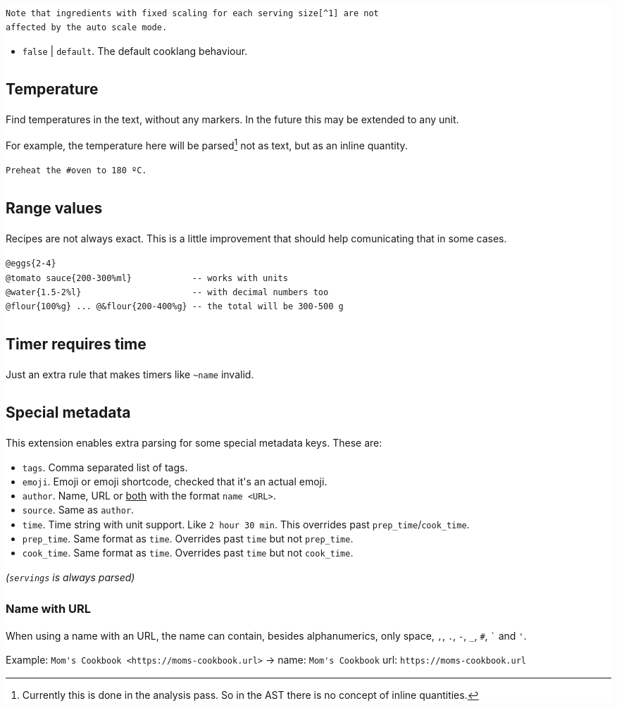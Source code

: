     Note that ingredients with fixed scaling for each serving size[^1] are not
    affected by the auto scale mode.
  - `false` | `default`. The default cooklang behaviour.

## Temperature
Find temperatures in the text, without any markers. In the future this may be
extended to any unit.

For example, the temperature here will be parsed[^2] not as text, but as an inline
quantity.
```cooklang
Preheat the #oven to 180 ºC.
```

## Range values
Recipes are not always exact. This is a little improvement that should help
comunicating that in some cases.

```cooklang
@eggs{2-4}
@tomato sauce{200-300%ml}            -- works with units
@water{1.5-2%l}                      -- with decimal numbers too
@flour{100%g} ... @&flour{200-400%g} -- the total will be 300-500 g
```

## Timer requires time
Just an extra rule that makes timers like `~name` invalid.

[^1]: This is work in progress in `cooklang` but supported here.

[^2]: Currently this is done in the analysis pass. So in the AST there is no
concept of inline quantities.

## Special metadata
This extension enables extra parsing for some special metadata keys. These are:

- `tags`. Comma separated list of tags.
- `emoji`. Emoji or emoji shortcode, checked that it's an actual emoji.
- `author`. Name, URL or [both](#Name-with-URL) with the format `name <URL>`. 
- `source`. Same as `author`.
- `time`. Time string with unit support. Like `2 hour 30 min`. This overrides past `prep_time`/`cook_time`.
- `prep_time`. Same format as `time`. Overrides past `time` but not `prep_time`.
- `cook_time`. Same format as `time`. Overrides past `time` but not `cook_time`.

_(`servings` is always parsed)_

### Name with URL

When using a name with an URL, the name can contain, besides alphanumerics, only space, `,`, `.`, `-`, `_`, `#`, `` ` `` and `'`.

Example: `Mom's Cookbook <https://moms-cookbook.url>` -> name: `Mom's Cookbook` url: `https://moms-cookbook.url`


